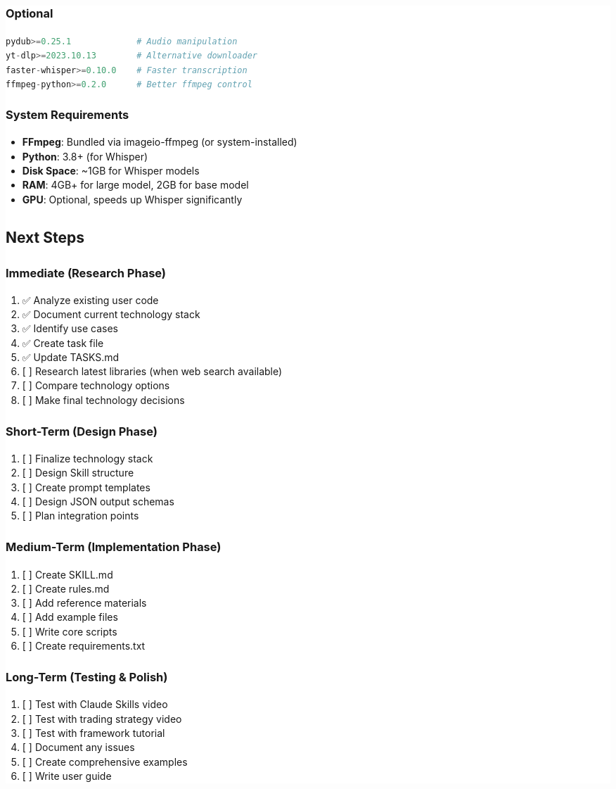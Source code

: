### Optional

```python
pydub>=0.25.1             # Audio manipulation
yt-dlp>=2023.10.13        # Alternative downloader
faster-whisper>=0.10.0    # Faster transcription
ffmpeg-python>=0.2.0      # Better ffmpeg control
```

### System Requirements

- **FFmpeg**: Bundled via imageio-ffmpeg (or system-installed)
- **Python**: 3.8+ (for Whisper)
- **Disk Space**: ~1GB for Whisper models
- **RAM**: 4GB+ for large model, 2GB for base model
- **GPU**: Optional, speeds up Whisper significantly

## Next Steps

### Immediate (Research Phase)

1. ✅ Analyze existing user code
2. ✅ Document current technology stack
3. ✅ Identify use cases
4. ✅ Create task file
5. ✅ Update TASKS.md
6. [ ] Research latest libraries (when web search available)
7. [ ] Compare technology options
8. [ ] Make final technology decisions

### Short-Term (Design Phase)

1. [ ] Finalize technology stack
2. [ ] Design Skill structure
3. [ ] Create prompt templates
4. [ ] Design JSON output schemas
5. [ ] Plan integration points

### Medium-Term (Implementation Phase)

1. [ ] Create SKILL.md
2. [ ] Create rules.md
3. [ ] Add reference materials
4. [ ] Add example files
5. [ ] Write core scripts
6. [ ] Create requirements.txt

### Long-Term (Testing & Polish)

1. [ ] Test with Claude Skills video
2. [ ] Test with trading strategy video
3. [ ] Test with framework tutorial
4. [ ] Document any issues
5. [ ] Create comprehensive examples
6. [ ] Write user guide
